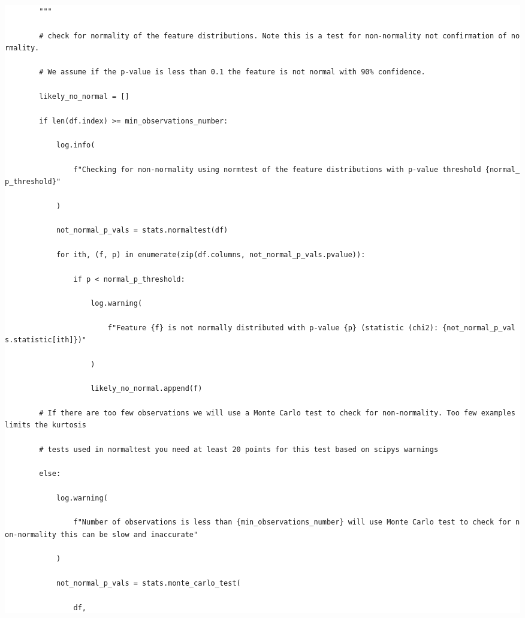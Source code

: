             """

            # check for normality of the feature distributions. Note this is a test for non-normality not confirmation of normality.

            # We assume if the p-value is less than 0.1 the feature is not normal with 90% confidence.

            likely_no_normal = []

            if len(df.index) >= min_observations_number:

                log.info(

                    f"Checking for non-normality using normtest of the feature distributions with p-value threshold {normal_p_threshold}"

                )

                not_normal_p_vals = stats.normaltest(df)

                for ith, (f, p) in enumerate(zip(df.columns, not_normal_p_vals.pvalue)):

                    if p < normal_p_threshold:

                        log.warning(

                            f"Feature {f} is not normally distributed with p-value {p} (statistic (chi2): {not_normal_p_vals.statistic[ith]})"

                        )

                        likely_no_normal.append(f)

            # If there are too few observations we will use a Monte Carlo test to check for non-normality. Too few examples limits the kurtosis

            # tests used in normaltest you need at least 20 points for this test based on scipys warnings

            else:

                log.warning(

                    f"Number of observations is less than {min_observations_number} will use Monte Carlo test to check for non-normality this can be slow and inaccurate"

                )

                not_normal_p_vals = stats.monte_carlo_test(

                    df,
